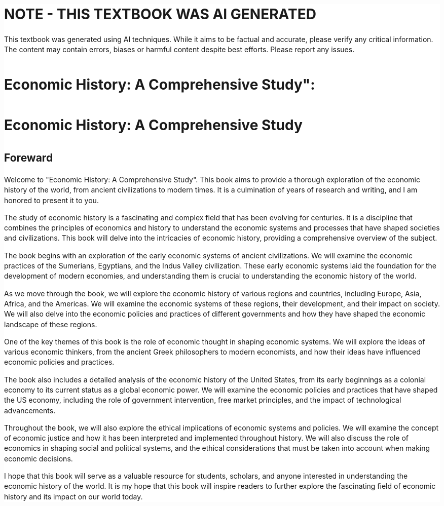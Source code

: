 # NOTE - THIS TEXTBOOK WAS AI GENERATED

This textbook was generated using AI techniques. While it aims to be factual and accurate, please verify any critical information. The content may contain errors, biases or harmful content despite best efforts. Please report any issues.

# Economic History: A Comprehensive Study":


# Economic History: A Comprehensive Study

## Foreward

Welcome to "Economic History: A Comprehensive Study". This book aims to provide a thorough exploration of the economic history of the world, from ancient civilizations to modern times. It is a culmination of years of research and writing, and I am honored to present it to you.

The study of economic history is a fascinating and complex field that has been evolving for centuries. It is a discipline that combines the principles of economics and history to understand the economic systems and processes that have shaped societies and civilizations. This book will delve into the intricacies of economic history, providing a comprehensive overview of the subject.

The book begins with an exploration of the early economic systems of ancient civilizations. We will examine the economic practices of the Sumerians, Egyptians, and the Indus Valley civilization. These early economic systems laid the foundation for the development of modern economies, and understanding them is crucial to understanding the economic history of the world.

As we move through the book, we will explore the economic history of various regions and countries, including Europe, Asia, Africa, and the Americas. We will examine the economic systems of these regions, their development, and their impact on society. We will also delve into the economic policies and practices of different governments and how they have shaped the economic landscape of these regions.

One of the key themes of this book is the role of economic thought in shaping economic systems. We will explore the ideas of various economic thinkers, from the ancient Greek philosophers to modern economists, and how their ideas have influenced economic policies and practices.

The book also includes a detailed analysis of the economic history of the United States, from its early beginnings as a colonial economy to its current status as a global economic power. We will examine the economic policies and practices that have shaped the US economy, including the role of government intervention, free market principles, and the impact of technological advancements.

Throughout the book, we will also explore the ethical implications of economic systems and policies. We will examine the concept of economic justice and how it has been interpreted and implemented throughout history. We will also discuss the role of economics in shaping social and political systems, and the ethical considerations that must be taken into account when making economic decisions.

I hope that this book will serve as a valuable resource for students, scholars, and anyone interested in understanding the economic history of the world. It is my hope that this book will inspire readers to further explore the fascinating field of economic history and its impact on our world today.
